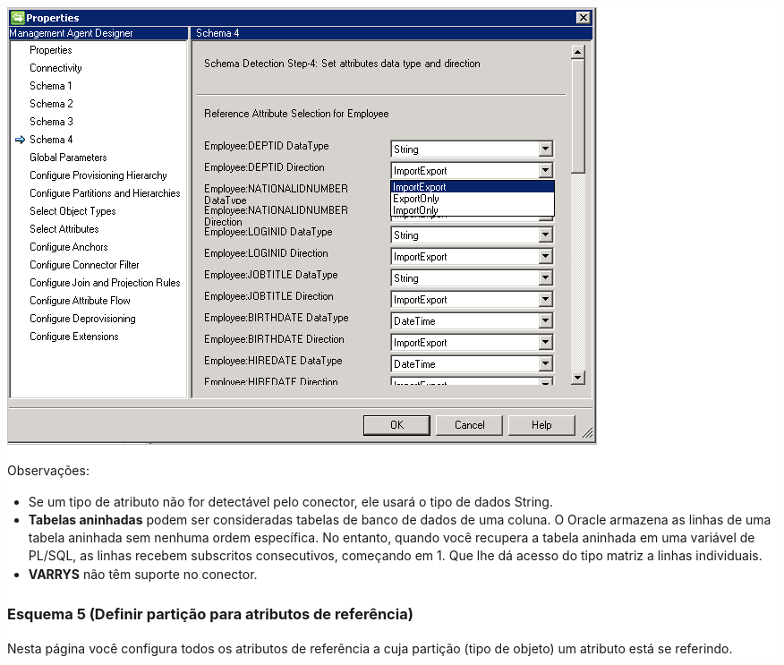   ![schema4b](./media/active-directory-aadconnectsync-connector-genericsql/schema4b.png)

Observações:

* Se um tipo de atributo não for detectável pelo conector, ele usará o tipo de dados String.
* **Tabelas aninhadas** podem ser consideradas tabelas de banco de dados de uma coluna. O Oracle armazena as linhas de uma tabela aninhada sem nenhuma ordem específica. No entanto, quando você recupera a tabela aninhada em uma variável de PL/SQL, as linhas recebem subscritos consecutivos, começando em 1. Que lhe dá acesso do tipo matriz a linhas individuais.
* **VARRYS** não têm suporte no conector.

### <a name="schema-5-define-partition-for-reference-attributes"></a>Esquema 5 (Definir partição para atributos de referência)
Nesta página você configura todos os atributos de referência a cuja partição (tipo de objeto) um atributo está se referindo.
